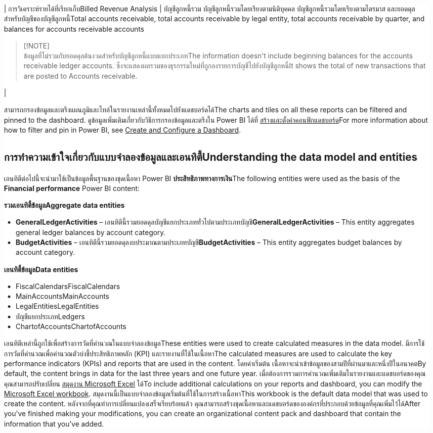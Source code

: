 | <span data-ttu-id="038e0-169">การวิเคราะห์รายได้ที่เรียกเก็บ</span><span class="sxs-lookup"><span data-stu-id="038e0-169">Billed Revenue Analysis</span></span>     | <span data-ttu-id="038e0-170">บัญชีลูกหนี้รวม บัญชีลูกหนี้รวมโดยเรียงตามนิติบุคคล บัญชีลูกหนี้รวมโดยเรียงตามไตรมาส และยอดดุลสำหรับบัญชีของบัญชีลูกหนี้</span><span class="sxs-lookup"><span data-stu-id="038e0-170">Total accounts receivable, total accounts receivable by legal entity, total accounts receivable by quarter, and balances for accounts receivable accounts</span></span><blockquote>[!NOTE]<br><span data-ttu-id="038e0-171">ข้อมูลที่ไม่รวมกับยอดดุลต้นงวดสำหรับบัญชีลูกหนี้แบบแยกประเภท</span><span class="sxs-lookup"><span data-stu-id="038e0-171">The information doesn't include beginning balances for the accounts receivable ledger accounts.</span></span> <span data-ttu-id="038e0-172">ซึ่งจะแสดงผลรวมของธุรกรรมใหม่ที่ถูกลงรายการบัญชีไปยังบัญชีลูกหนี้</span><span class="sxs-lookup"><span data-stu-id="038e0-172">It shows the total of new transactions that are posted to Accounts receivable.</span></span></blockquote> |

<span data-ttu-id="038e0-173">สามารถกรองข้อมูลและตรึงแผนภูมิและไทล์ในรายงานเหล่านี้ทั้งหมดไปยังแดชบอร์ดได้</span><span class="sxs-lookup"><span data-stu-id="038e0-173">The charts and tiles on all these reports can be filtered and pinned to the dashboard.</span></span> <span data-ttu-id="038e0-174">ดูข้อมูลเพิ่มเติมเกี่ยวกับวิธีการกรองข้อมูลและตรึงใน Power BI ได้ที่ [สร้างและตั้งค่าคอนฟิกแดชบอร์ด](https://powerbi.microsoft.com/en-us/guided-learning/powerbi-learning-4-2-create-configure-dashboards)</span><span class="sxs-lookup"><span data-stu-id="038e0-174">For more information about how to filter and pin in Power BI, see [Create and Configure a Dashboard](https://powerbi.microsoft.com/en-us/guided-learning/powerbi-learning-4-2-create-configure-dashboards).</span></span>

## <a name="understanding-the-data-model-and-entities"></a><span data-ttu-id="038e0-175">การทำความเข้าใจเกี่ยวกับแบบจำลองข้อมูลและเอนทิตี้</span><span class="sxs-lookup"><span data-stu-id="038e0-175">Understanding the data model and entities</span></span>
<span data-ttu-id="038e0-176">เอนทิตีต่อไปนี้จะนำมาใช้เป็นข้อมูลพื้นฐานของชุดเนื้อหา Power BI **ประสิทธิภาพทางการเงิน**</span><span class="sxs-lookup"><span data-stu-id="038e0-176">The following entities were used as the basis of the **Financial performance** Power BI content:</span></span>

<span data-ttu-id="038e0-177">**รวมเอนทิตี้ข้อมูล**</span><span class="sxs-lookup"><span data-stu-id="038e0-177">**Aggregate data entities**</span></span>

- <span data-ttu-id="038e0-178">**GeneralLedgerActivities** – เอนทิตีนี้รวมยอดดุลบัญชีแยกประเภททั่วไปตามประเภทบัญชี</span><span class="sxs-lookup"><span data-stu-id="038e0-178">**GeneralLedgerActivities** – This entity aggregates general ledger balances by account category.</span></span>
- <span data-ttu-id="038e0-179">**BudgetActivities** – เอนทิตีนี้รวมยอดดุลงบประมาณตามประเภทบัญชี</span><span class="sxs-lookup"><span data-stu-id="038e0-179">**BudgetActivities** – This entity aggregates budget balances by account category.</span></span>

<span data-ttu-id="038e0-180">**เอนทิตี้ข้อมูล**</span><span class="sxs-lookup"><span data-stu-id="038e0-180">**Data entities**</span></span>

- <span data-ttu-id="038e0-181">FiscalCalendars</span><span class="sxs-lookup"><span data-stu-id="038e0-181">FiscalCalendars</span></span>
- <span data-ttu-id="038e0-182">MainAccounts</span><span class="sxs-lookup"><span data-stu-id="038e0-182">MainAccounts</span></span>
- <span data-ttu-id="038e0-183">LegalEntities</span><span class="sxs-lookup"><span data-stu-id="038e0-183">LegalEntities</span></span>
- <span data-ttu-id="038e0-184">บัญชีแยกประเภท</span><span class="sxs-lookup"><span data-stu-id="038e0-184">Ledgers</span></span>
- <span data-ttu-id="038e0-185">ChartofAccounts</span><span class="sxs-lookup"><span data-stu-id="038e0-185">ChartofAccounts</span></span>

<span data-ttu-id="038e0-186">เอนทิตีเหล่านี้ถูกใช้เพื่อสร้างการวัดที่คำนวณในแบบจำลองข้อมูล</span><span class="sxs-lookup"><span data-stu-id="038e0-186">These entities were used to create calculated measures in the data model.</span></span> <span data-ttu-id="038e0-187">มีการใช้การวัดที่คำนวณเพื่อคำนวณตัวบ่งชี้ประสิทธิภาพหลัก (KPI) และรายงานที่ใช้ในเนื้อหา</span><span class="sxs-lookup"><span data-stu-id="038e0-187">The calculated measures are used to calculate the key performance indicators (KPIs) and reports that are used in the content.</span></span> <span data-ttu-id="038e0-188">โดยค่าเริ่มต้น เนื้อหาจะนำเข้าข้อมูลของสามปีที่ผ่านมาและหนึ่งปีในอนาคต</span><span class="sxs-lookup"><span data-stu-id="038e0-188">By default, the content brings in data for the last three years and one future year.</span></span> <span data-ttu-id="038e0-189">เมื่อต้องการรวมการคำนวณเพิ่มเติมในรายงานและแดชบอร์ดของคุณ คุณสามารถปรับเปลี่ยน [สมุดงาน Microsoft Excel](https://mbs.microsoft.com/customersource/global/AX/downloads/reports/msdaxfinpercontentpowerbi) ได้</span><span class="sxs-lookup"><span data-stu-id="038e0-189">To include additional calculations on your reports and dashboard, you can modify the [Microsoft Excel workbook](https://mbs.microsoft.com/customersource/global/AX/downloads/reports/msdaxfinpercontentpowerbi).</span></span> <span data-ttu-id="038e0-190">สมุดงานนี้เป็นแบบจำลองข้อมูลเริ่มต้นที่ใช้ในการสร้างเนื้อหา</span><span class="sxs-lookup"><span data-stu-id="038e0-190">This workbook is the default data model that was used to create the content.</span></span> <span data-ttu-id="038e0-191">หลังจากที่คุณทำการเปลี่ยนแปลงเสร็จเรียบร้อยแล้ว คุณสามารถสร้างชุดเนื้อหาและแดชบอร์ดขององค์กรที่ประกอบด้วยข้อมูลที่คุณเพิ่มไว้ได้</span><span class="sxs-lookup"><span data-stu-id="038e0-191">After you've finished making your modifications, you can create an organizational content pack and dashboard that contain the information that you’ve added.</span></span>

